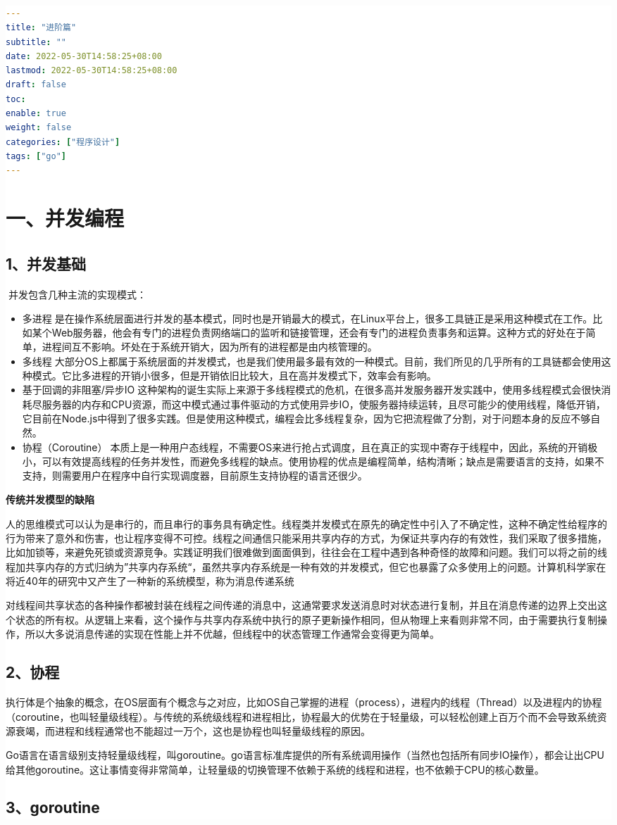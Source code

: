 ```yaml
---
title: "进阶篇"
subtitle: ""
date: 2022-05-30T14:58:25+08:00
lastmod: 2022-05-30T14:58:25+08:00
draft: false
toc:
enable: true
weight: false
categories: ["程序设计"]
tags: ["go"]
---
```

# 一、并发编程

## 1、并发基础

​	并发包含几种主流的实现模式：

- 多进程
  是在操作系统层面进行并发的基本模式，同时也是开销最大的模式，在Linux平台上，很多工具链正是采用这种模式在工作。比如某个Web服务器，他会有专门的进程负责网络端口的监听和链接管理，还会有专门的进程负责事务和运算。这种方式的好处在于简单，进程间互不影响。坏处在于系统开销大，因为所有的进程都是由内核管理的。
- 多线程
  大部分OS上都属于系统层面的并发模式，也是我们使用最多最有效的一种模式。目前，我们所见的几乎所有的工具链都会使用这种模式。它比多进程的开销小很多，但是开销依旧比较大，且在高并发模式下，效率会有影响。
- 基于回调的非阻塞/异步IO
  这种架构的诞生实际上来源于多线程模式的危机，在很多高并发服务器开发实践中，使用多线程模式会很快消耗尽服务器的内存和CPU资源，而这中模式通过事件驱动的方式使用异步IO，使服务器持续运转，且尽可能少的使用线程，降低开销，它目前在Node.js中得到了很多实践。但是使用这种模式，编程会比多线程复杂，因为它把流程做了分割，对于问题本身的反应不够自然。
- 协程（Coroutine）
  本质上是一种用户态线程，不需要OS来进行抢占式调度，且在真正的实现中寄存于线程中，因此，系统的开销极小，可以有效提高线程的任务并发性，而避免多线程的缺点。使用协程的优点是编程简单，结构清晰；缺点是需要语言的支持，如果不支持，则需要用户在程序中自行实现调度器，目前原生支持协程的语言还很少。

**传统并发模型的缺陷**

​	人的思维模式可以认为是串行的，而且串行的事务具有确定性。线程类并发模式在原先的确定性中引入了不确定性，这种不确定性给程序的行为带来了意外和伤害，也让程序变得不可控。线程之间通信只能采用共享内存的方式，为保证共享内存的有效性，我们采取了很多措施，比如加锁等，来避免死锁或资源竞争。实践证明我们很难做到面面俱到，往往会在工程中遇到各种奇怪的故障和问题。
​	 我们可以将之前的线程加共享内存的方式归纳为”共享内存系统“，虽然共享内存系统是一种有效的并发模式，但它也暴露了众多使用上的问题。计算机科学家在将近40年的研究中又产生了一种新的系统模型，称为消息传递系统

​	对线程间共享状态的各种操作都被封装在线程之间传递的消息中，这通常要求发送消息时对状态进行复制，并且在消息传递的边界上交出这个状态的所有权。从逻辑上来看，这个操作与共享内存系统中执行的原子更新操作相同，但从物理上来看则非常不同，由于需要执行复制操作，所以大多说消息传递的实现在性能上并不优越，但线程中的状态管理工作通常会变得更为简单。

## 2、协程

​	执行体是个抽象的概念，在OS层面有个概念与之对应，比如OS自己掌握的进程（process），进程内的线程（Thread）以及进程内的协程（coroutine，也叫轻量级线程）。与传统的系统级线程和进程相比，协程最大的优势在于轻量级，可以轻松创建上百万个而不会导致系统资源衰竭，而进程和线程通常也不能超过一万个，这也是协程也叫轻量级线程的原因。

​	Go语言在语言级别支持轻量级线程，叫goroutine。go语言标准库提供的所有系统调用操作（当然也包括所有同步IO操作），都会让出CPU给其他goroutine。这让事情变得非常简单，让轻量级的切换管理不依赖于系统的线程和进程，也不依赖于CPU的核心数量。

## 3、goroutine
